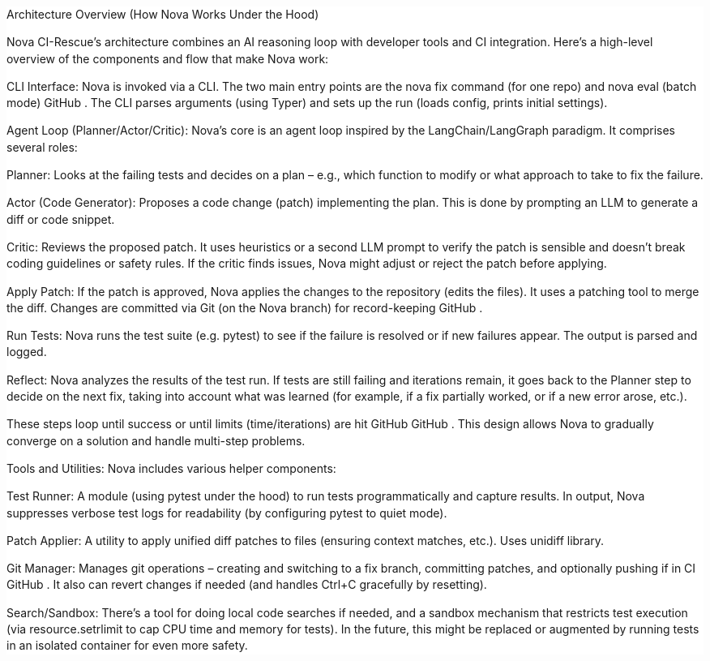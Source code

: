Architecture Overview (How Nova Works Under the Hood)

Nova CI-Rescue’s architecture combines an AI reasoning loop with developer tools and CI integration. Here’s a high-level overview of the components and flow that make Nova work:

CLI Interface: Nova is invoked via a CLI. The two main entry points are the nova fix command (for one repo) and nova eval (batch mode)
GitHub
. The CLI parses arguments (using Typer) and sets up the run (loads config, prints initial settings).

Agent Loop (Planner/Actor/Critic): Nova’s core is an agent loop inspired by the LangChain/LangGraph paradigm. It comprises several roles:

Planner: Looks at the failing tests and decides on a plan – e.g., which function to modify or what approach to take to fix the failure.

Actor (Code Generator): Proposes a code change (patch) implementing the plan. This is done by prompting an LLM to generate a diff or code snippet.

Critic: Reviews the proposed patch. It uses heuristics or a second LLM prompt to verify the patch is sensible and doesn’t break coding guidelines or safety rules. If the critic finds issues, Nova might adjust or reject the patch before applying.

Apply Patch: If the patch is approved, Nova applies the changes to the repository (edits the files). It uses a patching tool to merge the diff. Changes are committed via Git (on the Nova branch) for record-keeping
GitHub
.

Run Tests: Nova runs the test suite (e.g. pytest) to see if the failure is resolved or if new failures appear. The output is parsed and logged.

Reflect: Nova analyzes the results of the test run. If tests are still failing and iterations remain, it goes back to the Planner step to decide on the next fix, taking into account what was learned (for example, if a fix partially worked, or if a new error arose, etc.).

These steps loop until success or until limits (time/iterations) are hit
GitHub
GitHub
. This design allows Nova to gradually converge on a solution and handle multi-step problems.

Tools and Utilities: Nova includes various helper components:

Test Runner: A module (using pytest under the hood) to run tests programmatically and capture results. In output, Nova suppresses verbose test logs for readability (by configuring pytest to quiet mode).

Patch Applier: A utility to apply unified diff patches to files (ensuring context matches, etc.). Uses unidiff library.

Git Manager: Manages git operations – creating and switching to a fix branch, committing patches, and optionally pushing if in CI
GitHub
. It also can revert changes if needed (and handles Ctrl+C gracefully by resetting).

Search/Sandbox: There’s a tool for doing local code searches if needed, and a sandbox mechanism that restricts test execution (via resource.setrlimit to cap CPU time and memory for tests). In the future, this might be replaced or augmented by running tests in an isolated container for even more safety.
